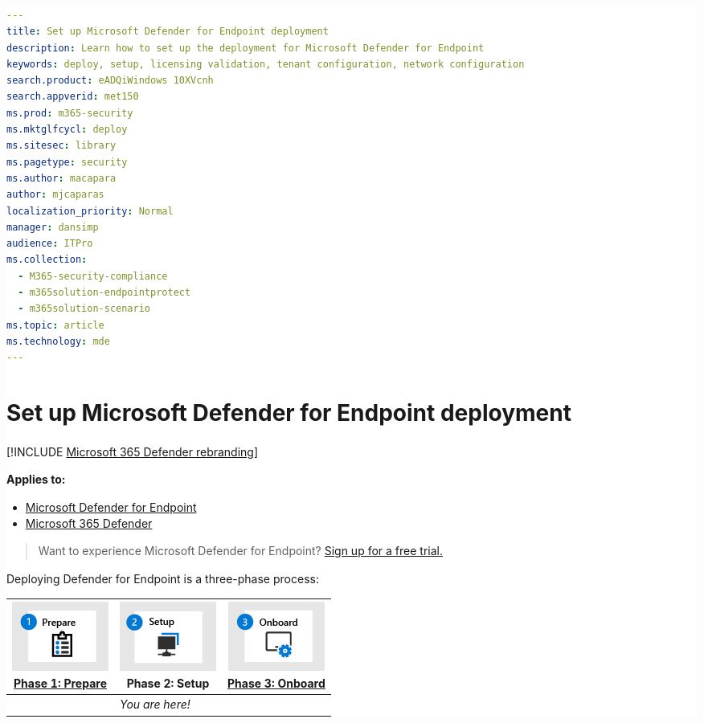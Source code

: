 ```yaml
---
title: Set up Microsoft Defender for Endpoint deployment
description: Learn how to set up the deployment for Microsoft Defender for Endpoint
keywords: deploy, setup, licensing validation, tenant configuration, network configuration
search.product: eADQiWindows 10XVcnh
search.appverid: met150
ms.prod: m365-security
ms.mktglfcycl: deploy
ms.sitesec: library
ms.pagetype: security
ms.author: macapara
author: mjcaparas
localization_priority: Normal
manager: dansimp
audience: ITPro
ms.collection: 
  - M365-security-compliance
  - m365solution-endpointprotect
  - m365solution-scenario
ms.topic: article
ms.technology: mde
---
```


# Set up Microsoft Defender for Endpoint deployment

[!INCLUDE [Microsoft 365 Defender rebranding](../../includes/microsoft-defender.md)]


**Applies to:**
- [Microsoft Defender for Endpoint](https://go.microsoft.com/fwlink/p/?linkid=2154037)
- [Microsoft 365 Defender](https://go.microsoft.com/fwlink/?linkid=2118804)

> Want to experience Microsoft Defender for Endpoint? [Sign up for a free trial.](https://signup.microsoft.com/create-account/signup?products=7f379fee-c4f9-4278-b0a1-e4c8c2fcdf7e&ru=https://aka.ms/MDEp2OpenTrial?ocid=docs-wdatp-exposedapis-abovefoldlink)

Deploying Defender for Endpoint is a three-phase process:

|[![deployment phase - prepare.](images/phase-diagrams/prepare.png)](prepare-deployment.md)<br>[Phase 1: Prepare](prepare-deployment.md) | ![deployment phase - setup](images/phase-diagrams/setup.png)<br>Phase 2: Setup | [![deployment phase - onboard](images/phase-diagrams/onboard.png)](onboarding.md)<br>[Phase 3: Onboard](onboarding.md)|
|---|---|---|
||*You are here!*||

